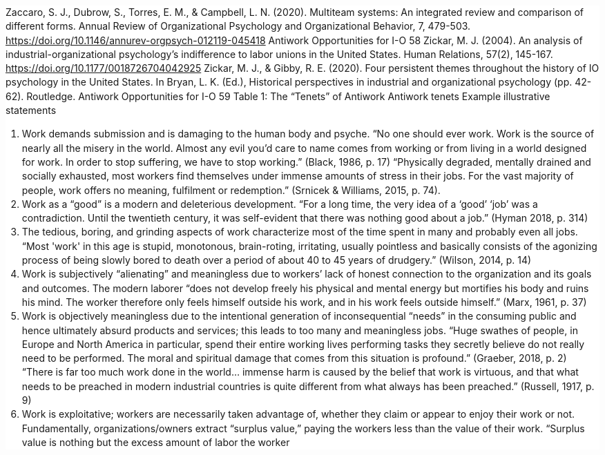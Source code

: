 Zaccaro, S. J., Dubrow, S., Torres, E. M., & Campbell, L. N. (2020). Multiteam systems: An integrated review and comparison of different forms. Annual Review of Organizational Psychology and Organizational Behavior, 7, 479-503. https://doi.org/10.1146/annurev-orgpsych-012119-045418
Antiwork Opportunities for I-O 58
Zickar, M. J. (2004). An analysis of industrial-organizational psychology’s indifference to labor unions in
the United States. Human Relations, 57(2), 145-167.
https://doi.org/10.1177/0018726704042925
Zickar, M. J., & Gibby, R. E. (2020). Four persistent themes throughout the history of IO psychology in
the United States. In Bryan, L. K. (Ed.), Historical perspectives in industrial and organizational
psychology (pp. 42-62). Routledge.
Antiwork Opportunities for I-O 59
Table 1: The “Tenets” of Antiwork
Antiwork tenets Example illustrative statements
1. Work demands submission
and is damaging to the human body and psyche.
“No one should ever work. Work is the source of nearly all the misery in the world. Almost any evil you’d care to name comes from
working or from living in a world designed for work. In order to stop
suffering, we have to stop working.” (Black, 1986, p. 17)
“Physically degraded, mentally drained and socially exhausted, most
workers find themselves under immense amounts of stress in their
jobs. For the vast majority of people, work offers no meaning, fulfilment or redemption.” (Srnicek & Williams, 2015, p. 74).
2. Work as a “good” is a modern
and deleterious development.
“For a long time, the very idea of a ‘good’ ‘job’ was a contradiction.
Until the twentieth century, it was self-evident that there was nothing good about a job.” (Hyman 2018, p. 314)
3. The tedious, boring, and
grinding aspects of work
characterize most of the time
spent in many and probably
even all jobs.
“Most 'work' in this age is stupid, monotonous, brain-roting, irritating, usually pointless and basically consists of the agonizing process
of being slowly bored to death over a period of about 40 to 45 years
of drudgery.” (Wilson, 2014, p. 14)
4. Work is subjectively “alienating” and meaningless due to
workers’ lack of honest connection to the organization and its goals and outcomes.
The modern laborer “does not develop freely his physical and mental energy but mortifies his body and ruins his mind. The worker
therefore only feels himself outside his work, and in his work feels
outside himself.” (Marx, 1961, p. 37)
5. Work is objectively meaningless due to the intentional generation of inconsequential “needs” in the consuming
public and hence ultimately absurd products and services;
this leads to too many and meaningless jobs.
“Huge swathes of people, in Europe and North America in particular, spend their entire working lives performing tasks they secretly
believe do not really need to be performed. The moral and spiritual
damage that comes from this situation is profound.” (Graeber, 2018,
p. 2)
“There is far too much work done in the world… immense harm is caused by the belief that work is virtuous, and that what needs to
be preached in modern industrial countries is quite different from
what always has been preached.” (Russell, 1917, p. 9)
6. Work is exploitative; workers
are necessarily taken advantage of, whether they
claim or appear to enjoy their
work or not. Fundamentally, organizations/owners extract “surplus value,” paying the workers less than the value of their work.
“Surplus value is nothing but the excess amount of labor the worker